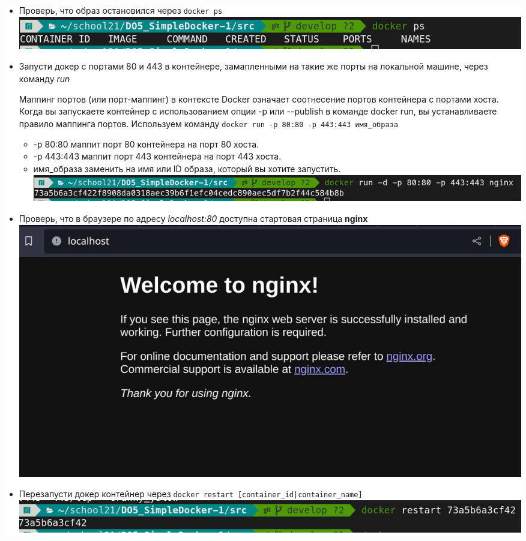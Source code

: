 - Проверь, что образ остановился через `docker ps`
  ![docker_ps_stop](images_part1/docker_ps_stop.png)

- Запусти докер с портами 80 и 443 в контейнере, замапленными на такие же порты на локальной машине, через команду *run*

  Маппинг портов (или порт-маппинг) в контексте Docker означает соотнесение портов контейнера с портами хоста. Когда вы запускаете контейнер с использованием опции -p или --publish в команде docker run, вы устанавливаете правило маппинга портов.
  Используем команду `docker run -p 80:80 -p 443:443 имя_образа`
   - -p 80:80 маппит порт 80 контейнера на порт 80 хоста.
   - -p 443:443 маппит порт 443 контейнера на порт 443 хоста.
   - имя_образа заменить на имя или ID образа, который вы хотите запустить.
  ![docker_run_nginx](images_part1/docker_run_nginx.png)

- Проверь, что в браузере по адресу *localhost:80* доступна стартовая страница **nginx**
  ![weclome_to_nginx](images_part1/welcome_to_nginx.png)
  
- Перезапусти докер контейнер через `docker restart [container_id|container_name]`
  ![docker_restart](images_part1/docker_restart.png)
